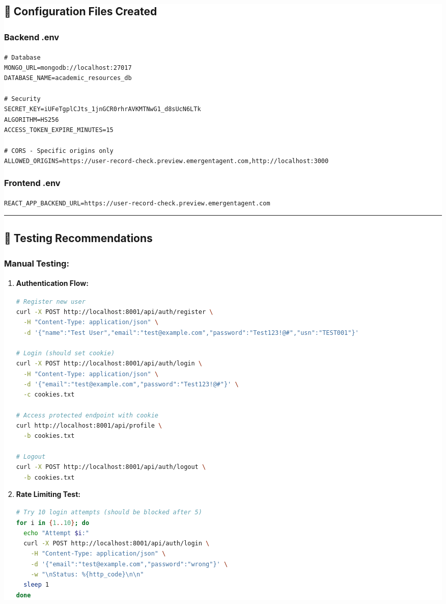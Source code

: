 
## 🔧 Configuration Files Created

### Backend .env
```env
# Database
MONGO_URL=mongodb://localhost:27017
DATABASE_NAME=academic_resources_db

# Security
SECRET_KEY=iUFeTgplCJts_1jnGCR0rhrAVKMTNwG1_d8sUcN6LTk
ALGORITHM=HS256
ACCESS_TOKEN_EXPIRE_MINUTES=15

# CORS - Specific origins only
ALLOWED_ORIGINS=https://user-record-check.preview.emergentagent.com,http://localhost:3000
```

### Frontend .env
```env
REACT_APP_BACKEND_URL=https://user-record-check.preview.emergentagent.com
```

---

## 🧪 Testing Recommendations

### Manual Testing:
1. **Authentication Flow:**
   ```bash
   # Register new user
   curl -X POST http://localhost:8001/api/auth/register \
     -H "Content-Type: application/json" \
     -d '{"name":"Test User","email":"test@example.com","password":"Test123!@#","usn":"TEST001"}'
   
   # Login (should set cookie)
   curl -X POST http://localhost:8001/api/auth/login \
     -H "Content-Type: application/json" \
     -d '{"email":"test@example.com","password":"Test123!@#"}' \
     -c cookies.txt
   
   # Access protected endpoint with cookie
   curl http://localhost:8001/api/profile \
     -b cookies.txt
   
   # Logout
   curl -X POST http://localhost:8001/api/auth/logout \
     -b cookies.txt
   ```

2. **Rate Limiting Test:**
   ```bash
   # Try 10 login attempts (should be blocked after 5)
   for i in {1..10}; do
     echo "Attempt $i:"
     curl -X POST http://localhost:8001/api/auth/login \
       -H "Content-Type: application/json" \
       -d '{"email":"test@example.com","password":"wrong"}' \
       -w "\nStatus: %{http_code}\n\n"
     sleep 1
   done
   ```
